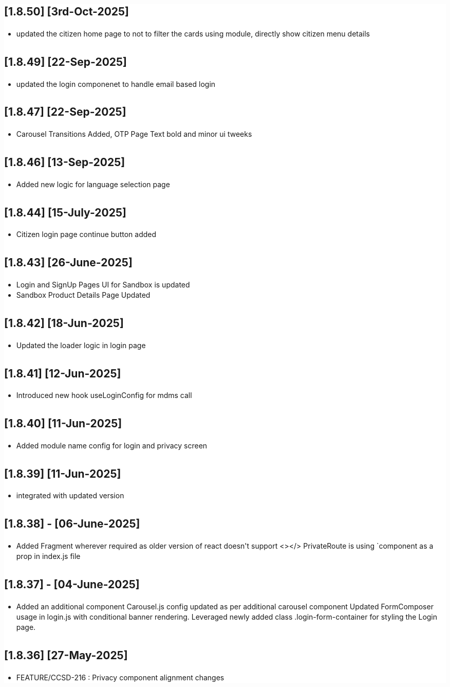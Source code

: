 ## [1.8.50]  [3rd-Oct-2025]
- updated the citizen home page to not to filter the cards using module, directly show citizen menu details

## [1.8.49]  [22-Sep-2025]
- updated the login componenet to handle email based login

## [1.8.47]  [22-Sep-2025]
- Carousel Transitions Added, OTP Page Text bold and minor ui tweeks

## [1.8.46]  [13-Sep-2025]
- Added new logic for language selection page

## [1.8.44]  [15-July-2025]
- Citizen login page continue button added 


## [1.8.43]  [26-June-2025]
- Login and SignUp Pages UI for Sandbox is updated
- Sandbox Product Details Page Updated 

## [1.8.42] [18-Jun-2025]
- Updated the loader logic in login page

## [1.8.41] [12-Jun-2025]
- Introduced new hook useLoginConfig for mdms call

## [1.8.40] [11-Jun-2025]
- Added module name config for login and privacy screen

## [1.8.39] [11-Jun-2025]
- integrated with updated version

## [1.8.38] - [06-June-2025]
- Added Fragment wherever required as older version of react doesn't support <></>
  PrivateRoute is using `component as a prop in index.js file

## [1.8.37] - [04-June-2025]
- Added an additional component Carousel.js
  config updated as per additional carousel component
  Updated FormComposer usage in login.js with conditional banner rendering.
  Leveraged newly added class .login-form-container for styling the Login page.

## [1.8.36]  [27-May-2025]
- FEATURE/CCSD-216 : Privacy component alignment changes

